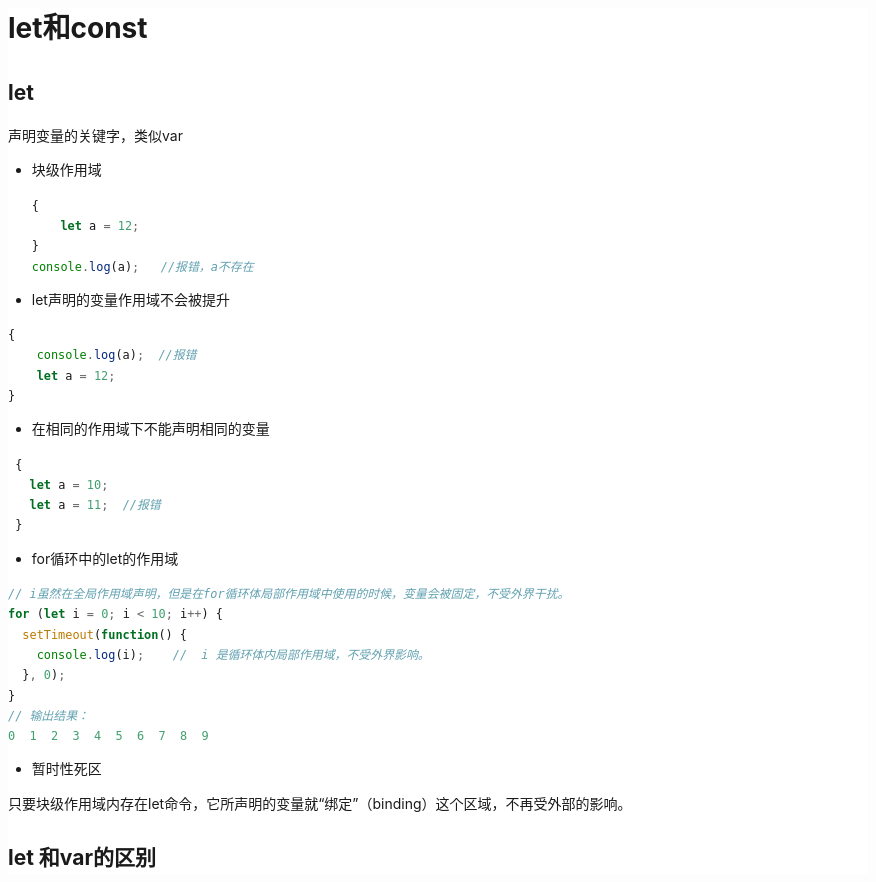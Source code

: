 # let和const  





## let

声明变量的关键字，类似var

 - 块级作用域

   ```javascript
   {
       let a = 12;
   }
   console.log(a);   //报错，a不存在
   ```

-  let声明的变量作用域不会被提升 

  ```javascript
  {
      console.log(a);  //报错
      let a = 12;
  }
  ```

-  在相同的作用域下不能声明相同的变量 

  ```javascript
   {
     let a = 10;
     let a = 11;  //报错    
   }
  ```

-  for循环中的let的作用域 

  ```javascript
  // i虽然在全局作用域声明，但是在for循环体局部作用域中使用的时候，变量会被固定，不受外界干扰。
  for (let i = 0; i < 10; i++) { 
    setTimeout(function() {
      console.log(i);    //  i 是循环体内局部作用域，不受外界影响。
    }, 0);
  }
  // 输出结果：
  0  1  2  3  4  5  6  7  8  9
  ```
  
-  暂时性死区

  只要块级作用域内存在let命令，它所声明的变量就“绑定”（binding）这个区域，不再受外部的影响。
  
  

## let 和var的区别
